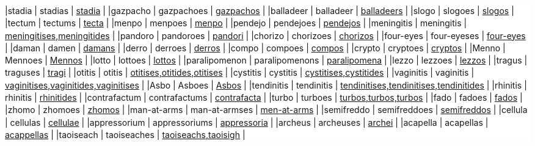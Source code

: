 |stadia | stadias | [stadia](https://en.wiktionary.org/wiki/stadia) |
|gazpacho | gazpachoes | [gazpachos](https://en.wiktionary.org/wiki/gazpacho) |
|balladeer | balladeer | [balladeers](https://en.wiktionary.org/wiki/balladeer) |
|slogo | slogoes | [slogos](https://en.wiktionary.org/wiki/slogo) |
|tectum | tectums | [tecta](https://en.wiktionary.org/wiki/tectum) |
|menpo | menpoes | [menpo](https://en.wiktionary.org/wiki/menpo) |
|pendejo | pendejoes | [pendejos](https://en.wiktionary.org/wiki/pendejo) |
|meningitis | meningitis | [meningitises,meningitides](https://en.wiktionary.org/wiki/meningitis) |
|pandoro | pandoroes | [pandori](https://en.wiktionary.org/wiki/pandoro) |
|chorizo | chorizoes | [chorizos](https://en.wiktionary.org/wiki/chorizo) |
|four-eyes | four-eyeses | [four-eyes](https://en.wiktionary.org/wiki/four-eyes) |
|daman | damen | [damans](https://en.wiktionary.org/wiki/daman) |
|derro | derroes | [derros](https://en.wiktionary.org/wiki/derro) |
|compo | compoes | [compos](https://en.wiktionary.org/wiki/compo) |
|crypto | cryptoes | [cryptos](https://en.wiktionary.org/wiki/crypto) |
|Menno | Mennoes | [Mennos](https://en.wiktionary.org/wiki/Menno) |
|lotto | lottoes | [lottos](https://en.wiktionary.org/wiki/lotto) |
|paralipomenon | paralipomenons | [paralipomena](https://en.wiktionary.org/wiki/paralipomenon) |
|lezzo | lezzoes | [lezzos](https://en.wiktionary.org/wiki/lezzo) |
|tragus | traguses | [tragi](https://en.wiktionary.org/wiki/tragus) |
|otitis | otitis | [otitises,otitides,otitises](https://en.wiktionary.org/wiki/otitis) |
|cystitis | cystitis | [cystitises,cystitides](https://en.wiktionary.org/wiki/cystitis) |
|vaginitis | vaginitis | [vaginitises,vaginitides,vaginitises](https://en.wiktionary.org/wiki/vaginitis) |
|Asbo | Asboes | [Asbos](https://en.wiktionary.org/wiki/Asbo) |
|tendinitis | tendinitis | [tendinitises,tendinitises,tendinitides](https://en.wiktionary.org/wiki/tendinitis) |
|rhinitis | rhinitis | [rhinitides](https://en.wiktionary.org/wiki/rhinitis) |
|contrafactum | contrafactums | [contrafacta](https://en.wiktionary.org/wiki/contrafactum) |
|turbo | turboes | [turbos,turbos,turbos](https://en.wiktionary.org/wiki/turbo) |
|fado | fadoes | [fados](https://en.wiktionary.org/wiki/fado) |
|zhomo | zhomoes | [zhomos](https://en.wiktionary.org/wiki/zhomo) |
|man-at-arms | man-at-armses | [men-at-arms](https://en.wiktionary.org/wiki/man-at-arms) |
|semifreddo | semifreddoes | [semifreddos](https://en.wiktionary.org/wiki/semifreddo) |
|cellula | cellulas | [cellulae](https://en.wiktionary.org/wiki/cellula) |
|appressorium | appressoriums | [appressoria](https://en.wiktionary.org/wiki/appressorium) |
|archeus | archeuses | [archei](https://en.wiktionary.org/wiki/archeus) |
|acapella | acapellas | [acappellas](https://en.wiktionary.org/wiki/acapella) |
|taoiseach | taoiseaches | [taoiseachs,taoisigh](https://en.wiktionary.org/wiki/taoiseach) |